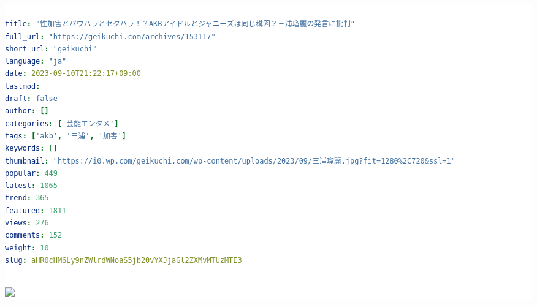 ```yaml
---
title: "性加害とパワハラとセクハラ！？AKBアイドルとジャニーズは同じ構図？三浦瑠麗の発言に批判"
full_url: "https://geikuchi.com/archives/153117"
short_url: "geikuchi"
language: "ja"
date: 2023-09-10T21:22:17+09:00
lastmod: 
draft: false
author: []
categories: ['芸能エンタメ']
tags: ['akb', '三浦', '加害']
keywords: []
thumbnail: "https://i0.wp.com/geikuchi.com/wp-content/uploads/2023/09/三浦瑠麗.jpg?fit=1280%2C720&ssl=1"
popular: 449
latest: 1065
trend: 365
featured: 1811
views: 276
comments: 152
weight: 10
slug: aHR0cHM6Ly9nZWlrdWNoaS5jb20vYXJjaGl2ZXMvMTUzMTE3
---
```


![](https://i0.wp.com/geikuchi.com/wp-content/uploads/2023/09/三浦瑠麗.jpg?fit=1280%2C720&ssl=1)
